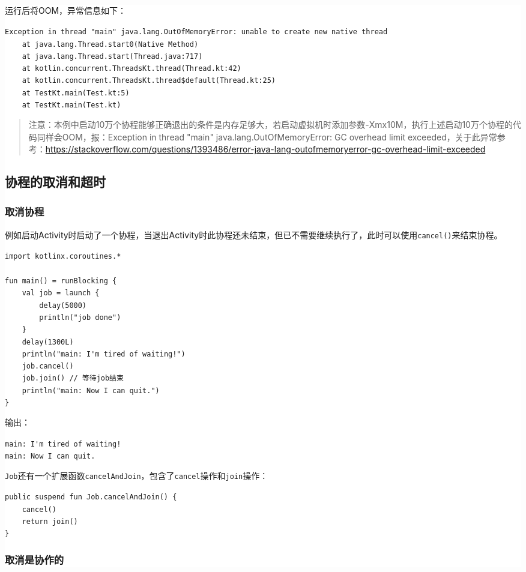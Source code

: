 运行后将OOM，异常信息如下：

```
Exception in thread "main" java.lang.OutOfMemoryError: unable to create new native thread
	at java.lang.Thread.start0(Native Method)
	at java.lang.Thread.start(Thread.java:717)
	at kotlin.concurrent.ThreadsKt.thread(Thread.kt:42)
	at kotlin.concurrent.ThreadsKt.thread$default(Thread.kt:25)
	at TestKt.main(Test.kt:5)
	at TestKt.main(Test.kt)
```

> 注意：本例中启动10万个协程能够正确退出的条件是内存足够大，若启动虚拟机时添加参数-Xmx10M，执行上述启动10万个协程的代码同样会OOM，报：Exception in thread "main" java.lang.OutOfMemoryError: GC overhead limit exceeded，关于此异常参考：https://stackoverflow.com/questions/1393486/error-java-lang-outofmemoryerror-gc-overhead-limit-exceeded

## 协程的取消和超时

### 取消协程

例如启动Activity时启动了一个协程，当退出Activity时此协程还未结束，但已不需要继续执行了，此时可以使用`cancel()`来结束协程。

```
import kotlinx.coroutines.*

fun main() = runBlocking {
    val job = launch {
        delay(5000)
        println("job done")
    }
    delay(1300L)
    println("main: I'm tired of waiting!")
    job.cancel()
    job.join() // 等待job结束
    println("main: Now I can quit.")
}
```

输出：

```
main: I'm tired of waiting!
main: Now I can quit.
```

`Job`还有一个扩展函数`cancelAndJoin`，包含了`cancel`操作和`join`操作：

```
public suspend fun Job.cancelAndJoin() {
    cancel()
    return join()
}
```

### 取消是协作的
